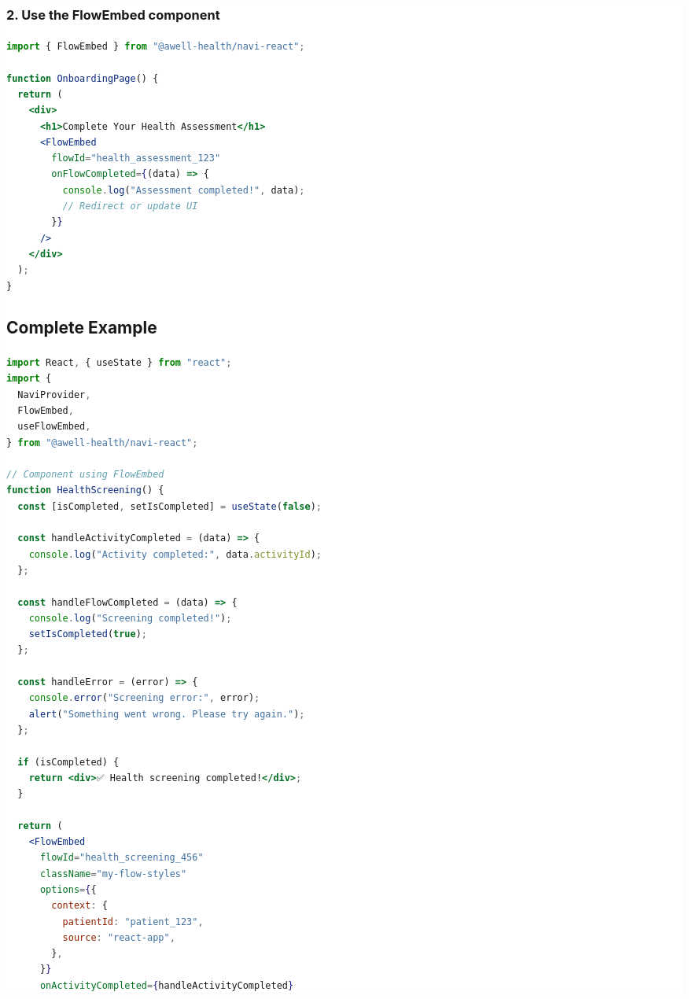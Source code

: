 ### 2. Use the FlowEmbed component

```jsx
import { FlowEmbed } from "@awell-health/navi-react";

function OnboardingPage() {
  return (
    <div>
      <h1>Complete Your Health Assessment</h1>
      <FlowEmbed
        flowId="health_assessment_123"
        onFlowCompleted={(data) => {
          console.log("Assessment completed!", data);
          // Redirect or update UI
        }}
      />
    </div>
  );
}
```

## Complete Example

```jsx
import React, { useState } from "react";
import {
  NaviProvider,
  FlowEmbed,
  useFlowEmbed,
} from "@awell-health/navi-react";

// Component using FlowEmbed
function HealthScreening() {
  const [isCompleted, setIsCompleted] = useState(false);

  const handleActivityCompleted = (data) => {
    console.log("Activity completed:", data.activityId);
  };

  const handleFlowCompleted = (data) => {
    console.log("Screening completed!");
    setIsCompleted(true);
  };

  const handleError = (error) => {
    console.error("Screening error:", error);
    alert("Something went wrong. Please try again.");
  };

  if (isCompleted) {
    return <div>✅ Health screening completed!</div>;
  }

  return (
    <FlowEmbed
      flowId="health_screening_456"
      className="my-flow-styles"
      options={{
        context: {
          patientId: "patient_123",
          source: "react-app",
        },
      }}
      onActivityCompleted={handleActivityCompleted}
```